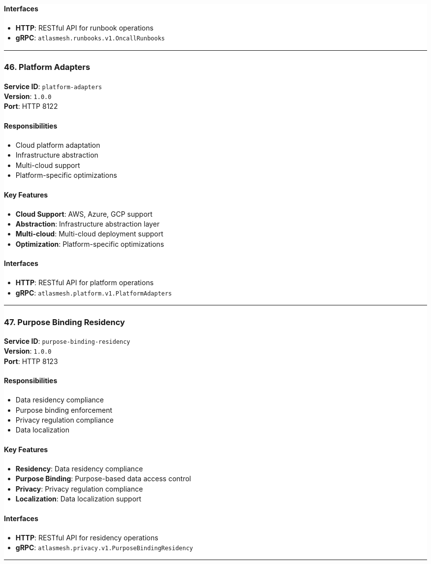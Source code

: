 #### Interfaces
- **HTTP**: RESTful API for runbook operations
- **gRPC**: `atlasmesh.runbooks.v1.OncallRunbooks`

---

### 46. Platform Adapters

**Service ID**: `platform-adapters`  
**Version**: `1.0.0`  
**Port**: HTTP 8122

#### Responsibilities
- Cloud platform adaptation
- Infrastructure abstraction
- Multi-cloud support
- Platform-specific optimizations

#### Key Features
- **Cloud Support**: AWS, Azure, GCP support
- **Abstraction**: Infrastructure abstraction layer
- **Multi-cloud**: Multi-cloud deployment support
- **Optimization**: Platform-specific optimizations

#### Interfaces
- **HTTP**: RESTful API for platform operations
- **gRPC**: `atlasmesh.platform.v1.PlatformAdapters`

---

### 47. Purpose Binding Residency

**Service ID**: `purpose-binding-residency`  
**Version**: `1.0.0`  
**Port**: HTTP 8123

#### Responsibilities
- Data residency compliance
- Purpose binding enforcement
- Privacy regulation compliance
- Data localization

#### Key Features
- **Residency**: Data residency compliance
- **Purpose Binding**: Purpose-based data access control
- **Privacy**: Privacy regulation compliance
- **Localization**: Data localization support

#### Interfaces
- **HTTP**: RESTful API for residency operations
- **gRPC**: `atlasmesh.privacy.v1.PurposeBindingResidency`

---
